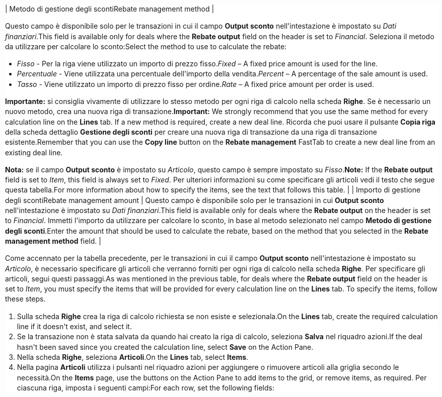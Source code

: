 | <span data-ttu-id="d014b-398">Metodo di gestione degli sconti</span><span class="sxs-lookup"><span data-stu-id="d014b-398">Rebate management method</span></span> | <p><span data-ttu-id="d014b-399">Questo campo è disponibile solo per le transazioni in cui il campo **Output sconto** nell'intestazione è impostato su *Dati finanziari*.</span><span class="sxs-lookup"><span data-stu-id="d014b-399">This field is available only for deals where the **Rebate output** field on the header is set to *Financial*.</span></span> <span data-ttu-id="d014b-400">Seleziona il metodo da utilizzare per calcolare lo sconto:</span><span class="sxs-lookup"><span data-stu-id="d014b-400">Select the method to use to calculate the rebate:</span></span></p><ul><li><span data-ttu-id="d014b-401">*Fisso* - Per la riga viene utilizzato un importo di prezzo fisso.</span><span class="sxs-lookup"><span data-stu-id="d014b-401">*Fixed* – A fixed price amount is used for the line.</span></span></li><li><span data-ttu-id="d014b-402">*Percentuale* - Viene utilizzata una percentuale dell'importo della vendita.</span><span class="sxs-lookup"><span data-stu-id="d014b-402">*Percent* – A percentage of the sale amount is used.</span></span></li><li><span data-ttu-id="d014b-403">*Tasso* - Viene utilizzato un importo di prezzo fisso per ordine.</span><span class="sxs-lookup"><span data-stu-id="d014b-403">*Rate* – A fixed price amount per order is used.</span></span></li></ul><p><span data-ttu-id="d014b-404">**Importante:** si consiglia vivamente di utilizzare lo stesso metodo per ogni riga di calcolo nella scheda **Righe**. Se è necessario un nuovo metodo, crea una nuova riga di transazione.</span><span class="sxs-lookup"><span data-stu-id="d014b-404">**Important:** We strongly recommend that you use the same method for every calculation line on the **Lines** tab. If a new method is required, create a new deal line.</span></span> <span data-ttu-id="d014b-405">Ricorda che puoi usare il pulsante **Copia riga** della scheda dettaglio **Gestione degli sconti** per creare una nuova riga di transazione da una riga di transazione esistente.</span><span class="sxs-lookup"><span data-stu-id="d014b-405">Remember that you can use the **Copy line** button on the **Rebate management** FastTab to create a new deal line from an existing deal line.</span></span></p><p><span data-ttu-id="d014b-406">**Nota:** se il campo **Output sconto** è impostato su *Articolo*, questo campo è sempre impostato su *Fisso*.</span><span class="sxs-lookup"><span data-stu-id="d014b-406">**Note:** If the **Rebate output** field is set to *Item*, this field is always set to *Fixed*.</span></span> <span data-ttu-id="d014b-407">Per ulteriori informazioni su come specificare gli articoli vedi il testo che segue questa tabella.</span><span class="sxs-lookup"><span data-stu-id="d014b-407">For more information about how to specify the items, see the text that follows this table.</span></span> |
| <span data-ttu-id="d014b-408">Importo di gestione degli sconti</span><span class="sxs-lookup"><span data-stu-id="d014b-408">Rebate management amount</span></span> | <span data-ttu-id="d014b-409">Questo campo è disponibile solo per le transazioni in cui **Output sconto** nell'intestazione è impostato su *Dati finanziari*.</span><span class="sxs-lookup"><span data-stu-id="d014b-409">This field is available only for deals where the **Rebate output** on the header is set to *Financial*.</span></span> <span data-ttu-id="d014b-410">Immetti l'importo da utilizzare per calcolare lo sconto, in base al metodo selezionato nel campo **Metodo di gestione degli sconti**.</span><span class="sxs-lookup"><span data-stu-id="d014b-410">Enter the amount that should be used to calculate the rebate, based on the method that you selected in the **Rebate management method** field.</span></span> |

<span data-ttu-id="d014b-411">Come accennato per la tabella precedente, per le transazioni in cui il campo **Output sconto** nell'intestazione è impostato su *Articolo*, è necessario specificare gli articoli che verranno forniti per ogni riga di calcolo nella scheda **Righe**. Per specificare gli articoli, segui questi passaggi.</span><span class="sxs-lookup"><span data-stu-id="d014b-411">As was mentioned in the previous table, for deals where the **Rebate output** field on the header is set to *Item*, you must specify the items that will be provided for every calculation line on the **Lines** tab. To specify the items, follow these steps.</span></span>

1. <span data-ttu-id="d014b-412">Sulla scheda **Righe** crea la riga di calcolo richiesta se non esiste e selezionala.</span><span class="sxs-lookup"><span data-stu-id="d014b-412">On the **Lines** tab, create the required calculation line if it doesn't exist, and select it.</span></span>
1. <span data-ttu-id="d014b-413">Se la transazione non è stata salvata da quando hai creato la riga di calcolo, seleziona **Salva** nel riquadro azioni.</span><span class="sxs-lookup"><span data-stu-id="d014b-413">If the deal hasn't been saved since you created the calculation line, select **Save** on the Action Pane.</span></span>
1. <span data-ttu-id="d014b-414">Nella scheda **Righe**, seleziona **Articoli**.</span><span class="sxs-lookup"><span data-stu-id="d014b-414">On the **Lines** tab, select **Items**.</span></span>
1. <span data-ttu-id="d014b-415">Nella pagina **Articoli** utilizza i pulsanti nel riquadro azioni per aggiungere o rimuovere articoli alla griglia secondo le necessità.</span><span class="sxs-lookup"><span data-stu-id="d014b-415">On the **Items** page, use the buttons on the Action Pane to add items to the grid, or remove items, as required.</span></span> <span data-ttu-id="d014b-416">Per ciascuna riga, imposta i seguenti campi:</span><span class="sxs-lookup"><span data-stu-id="d014b-416">For each row, set the following fields:</span></span>
